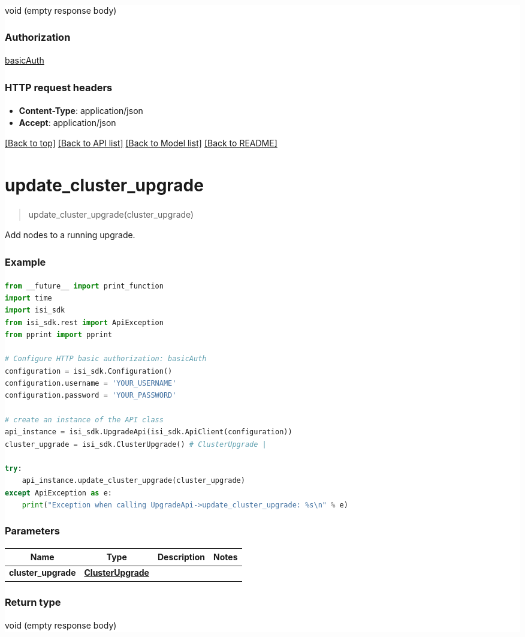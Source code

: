 void (empty response body)

### Authorization

[basicAuth](../README.md#basicAuth)

### HTTP request headers

 - **Content-Type**: application/json
 - **Accept**: application/json

[[Back to top]](#) [[Back to API list]](../README.md#documentation-for-api-endpoints) [[Back to Model list]](../README.md#documentation-for-models) [[Back to README]](../README.md)

# **update_cluster_upgrade**
> update_cluster_upgrade(cluster_upgrade)



Add nodes to a running upgrade.

### Example
```python
from __future__ import print_function
import time
import isi_sdk
from isi_sdk.rest import ApiException
from pprint import pprint

# Configure HTTP basic authorization: basicAuth
configuration = isi_sdk.Configuration()
configuration.username = 'YOUR_USERNAME'
configuration.password = 'YOUR_PASSWORD'

# create an instance of the API class
api_instance = isi_sdk.UpgradeApi(isi_sdk.ApiClient(configuration))
cluster_upgrade = isi_sdk.ClusterUpgrade() # ClusterUpgrade | 

try:
    api_instance.update_cluster_upgrade(cluster_upgrade)
except ApiException as e:
    print("Exception when calling UpgradeApi->update_cluster_upgrade: %s\n" % e)
```

### Parameters

Name | Type | Description  | Notes
------------- | ------------- | ------------- | -------------
 **cluster_upgrade** | [**ClusterUpgrade**](ClusterUpgrade.md)|  | 

### Return type

void (empty response body)
